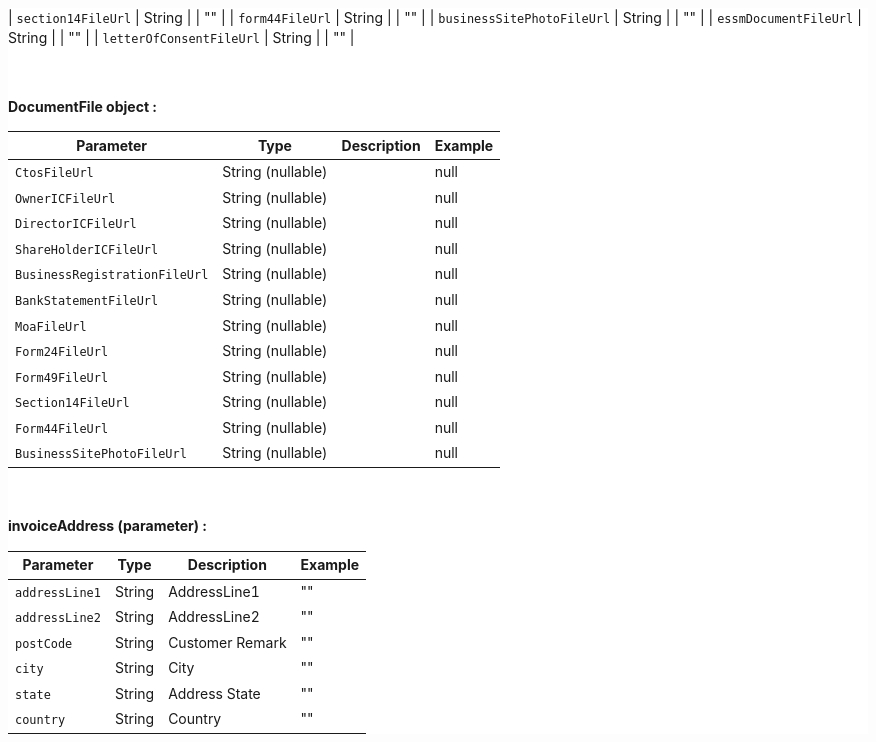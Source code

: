 | `section14FileUrl`            | String |             | ""      |
| `form44FileUrl`               | String |             | ""      |
| `businessSitePhotoFileUrl`    | String |             | ""      |
| `essmDocumentFileUrl`         | String |             | ""      |
| `letterOfConsentFileUrl`      | String |             | ""      |

<br />

<strong>DocumentFile object :</strong>

| Parameter                     | Type              | Description | Example |
| ----------------------------- | ----------------- | ----------- | ------- |
| `CtosFileUrl`                 | String (nullable) |             | null    |
| `OwnerICFileUrl`              | String (nullable) |             | null    |
| `DirectorICFileUrl`           | String (nullable) |             | null    |
| `ShareHolderICFileUrl`        | String (nullable) |             | null    |
| `BusinessRegistrationFileUrl` | String (nullable) |             | null    |
| `BankStatementFileUrl`        | String (nullable) |             | null    |
| `MoaFileUrl`                  | String (nullable) |             | null    |
| `Form24FileUrl`               | String (nullable) |             | null    |
| `Form49FileUrl`               | String (nullable) |             | null    |
| `Section14FileUrl`            | String (nullable) |             | null    |
| `Form44FileUrl`               | String (nullable) |             | null    |
| `BusinessSitePhotoFileUrl`    | String (nullable) |             | null    |

<br />

<strong>invoiceAddress (parameter) :</strong>

| Parameter      | Type   | Description     | Example |
| -------------- | ------ | --------------- | ------- |
| `addressLine1` | String | AddressLine1    | ""      |
| `addressLine2` | String | AddressLine2    | ""      |
| `postCode`     | String | Customer Remark | ""      |
| `city`         | String | City            | ""      |
| `state`        | String | Address State   | ""      |
| `country`      | String | Country         | ""      |
